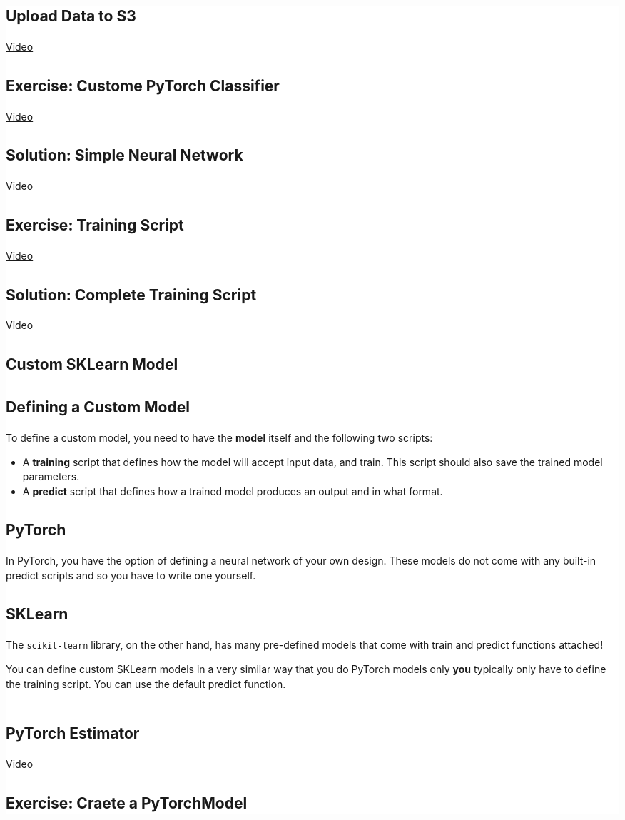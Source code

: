 ## Upload Data to S3

[Video](https://youtu.be/Mz08Bac6h2Y)

## Exercise: Custome PyTorch Classifier

[Video](https://youtu.be/kiZ22MJWSFU)

## Solution: Simple Neural Network

[Video](https://youtu.be/FINTJpz1Yx0)

## Exercise: Training Script

[Video](https://youtu.be/1cbvRmKvQIg)

## Solution: Complete Training Script

[Video](https://youtu.be/xmrB3sqbeTU)

## Custom SKLearn Model

## Defining a Custom Model

To define a custom model, you need to have the **model** itself and the following two scripts:

- A **training** script that defines how the model will accept input data, and train. This script should also save the trained model parameters.
- A **predict** script that defines how a trained model produces an output and in what format.

## PyTorch

In PyTorch, you have the option of defining a neural network of your own design. These models do not come with any built-in predict scripts and so you have to write one yourself.
## SKLearn

The ``scikit-learn`` library, on the other hand, has many pre-defined models that come with train and predict functions attached!

You can define custom SKLearn models in a very similar way that you do PyTorch models only **you** typically only have to define the training script. You can use the default predict function.

---

## PyTorch Estimator

[Video](https://youtu.be/pJOkQfMtxpc)

## Exercise: Craete a PyTorchModel
